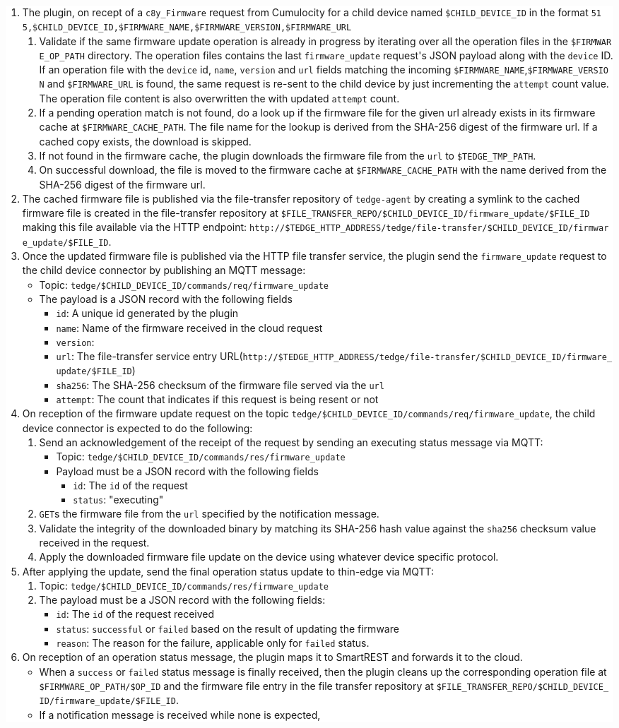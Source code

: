 1. The plugin, on recept of a `c8y_Firmware` request from Cumulocity for a child device named `$CHILD_DEVICE_ID`
   in the format `515,$CHILD_DEVICE_ID,$FIRMWARE_NAME,$FIRMWARE_VERSION,$FIRMWARE_URL`
   1. Validate if the same firmware update operation is already in progress
      by iterating over all the operation files in the `$FIRMWARE_OP_PATH` directory.
      The operation files contains the last `firmware_update` request's JSON payload along with the `device` ID.
      If an operation file with the `device` id, `name`, `version` and `url` fields matching
      the incoming `$FIRMWARE_NAME`,`$FIRMWARE_VERSION` and `$FIRMWARE_URL` is found,
      the same request is re-sent to the child device by just incrementing the `attempt` count value.
      The operation file content is also overwritten the with updated `attempt` count. 
   1. If a pending operation match is not found, do a look up if the firmware file for the given url already exists
      in its firmware cache at `$FIRMWARE_CACHE_PATH`.
      The file name for the lookup is derived from the SHA-256 digest of the firmware url.
      If a cached copy exists, the download is skipped.
   1. If not found in the firmware cache, the plugin downloads the firmware file from the `url` to `$TEDGE_TMP_PATH`.
   1. On successful download, the file is moved to the firmware cache at `$FIRMWARE_CACHE_PATH`
      with the name derived from the SHA-256 digest of the firmware url.
1. The cached firmware file is published via the file-transfer repository of `tedge-agent` 
   by creating a symlink to the cached firmware file is created in the file-transfer repository at
   `$FILE_TRANSFER_REPO/$CHILD_DEVICE_ID/firmware_update/$FILE_ID` making this file available via
   the HTTP endpoint: `http://$TEDGE_HTTP_ADDRESS/tedge/file-transfer/$CHILD_DEVICE_ID/firmware_update/$FILE_ID`.
1. Once the updated firmware file is published via the HTTP file transfer service,
   the plugin send the `firmware_update` request to the child device connector by publishing an MQTT message:
   * Topic: `tedge/$CHILD_DEVICE_ID/commands/req/firmware_update`
   * The payload is a JSON record with the following fields
     * `id`: A unique id generated by the plugin
     * `name`: Name of the firmware received in the cloud request
     * `version`:
     * `url`: The file-transfer service entry URL(`http://$TEDGE_HTTP_ADDRESS/tedge/file-transfer/$CHILD_DEVICE_ID/firmware_update/$FILE_ID`)
     * `sha256`: The SHA-256 checksum of the firmware file served via the `url`
     * `attempt`: The count that indicates if this request is being resent or not
1. On reception of the firmware update request on the topic `tedge/$CHILD_DEVICE_ID/commands/req/firmware_update`,
   the child device connector is expected to do the following:
   1. Send an acknowledgement of the receipt of the request by sending an executing status message via MQTT:
      * Topic: `tedge/$CHILD_DEVICE_ID/commands/res/firmware_update`
      * Payload must be a JSON record with the following fields
        * `id`: The `id` of the request
        * `status`: "executing"
   1. `GET`s the firmware file from the `url` specified by the notification message.
   1. Validate the integrity of the downloaded binary by matching its SHA-256 hash value
      against the `sha256` checksum value received in the request.
   1. Apply the downloaded firmware file update on the device using whatever device specific protocol.
1. After applying the update, send the final operation status update to thin-edge via MQTT:
   1. Topic: `tedge/$CHILD_DEVICE_ID/commands/res/firmware_update`
   1. The payload must be a JSON record with the following fields:
      * `id`: The `id` of the request received
      * `status`: `successful` or `failed` based on the result of updating the firmware
      * `reason`: The reason for the failure, applicable only for `failed` status.
1. On reception of an operation status message, the plugin maps it to SmartREST and forwards it to the cloud.
   * When a `success` or `failed` status message is finally received,
     then the plugin cleans up the corresponding operation file at `$FIRMWARE_OP_PATH/$OP_ID` and
     the firmware file entry in the file transfer repository at `$FILE_TRANSFER_REPO/$CHILD_DEVICE_ID/firmware_update/$FILE_ID`.
   * If a notification message is received while none is expected,